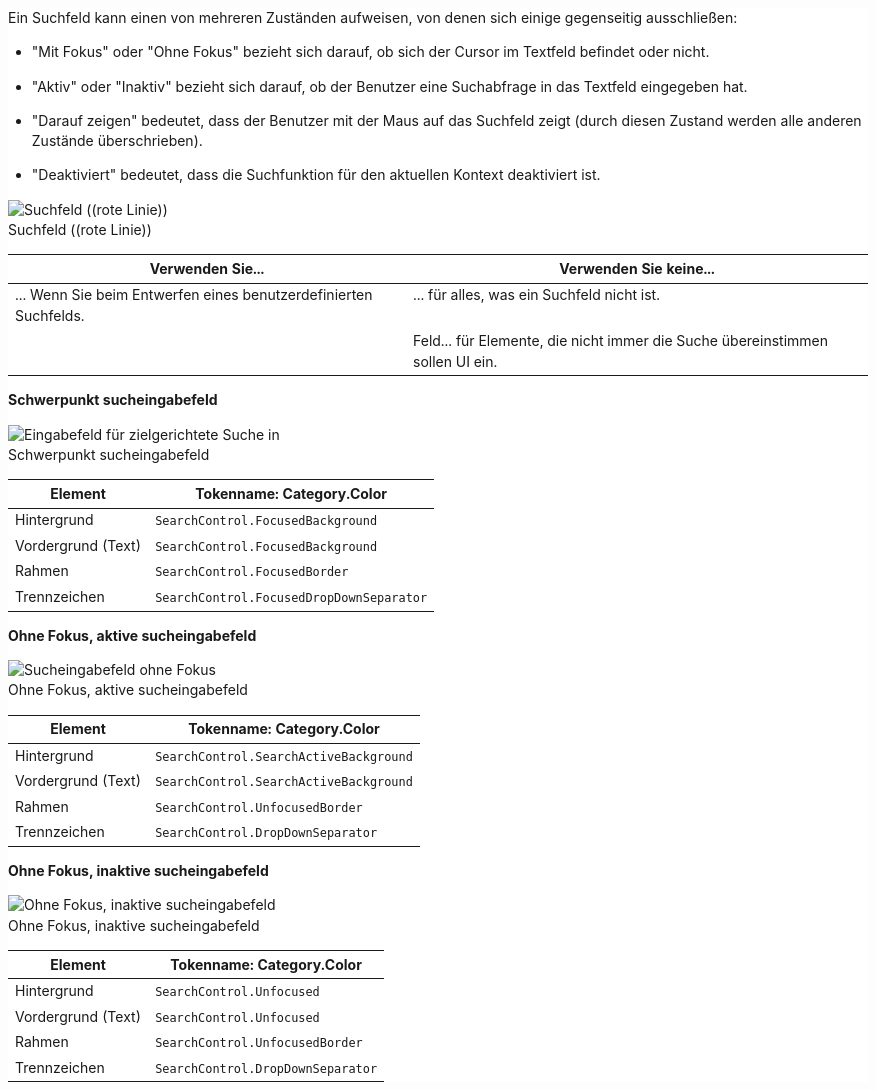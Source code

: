 Ein Suchfeld kann einen von mehreren Zuständen aufweisen, von denen sich einige gegenseitig ausschließen:

- "Mit Fokus" oder "Ohne Fokus" bezieht sich darauf, ob sich der Cursor im Textfeld befindet oder nicht.

- "Aktiv" oder "Inaktiv" bezieht sich darauf, ob der Benutzer eine Suchabfrage in das Textfeld eingegeben hat.

- "Darauf zeigen" bedeutet, dass der Benutzer mit der Maus auf das Suchfeld zeigt (durch diesen Zustand werden alle anderen Zustände überschrieben).

- "Deaktiviert" bedeutet, dass die Suchfunktion für den aktuellen Kontext deaktiviert ist.

![Suchfeld ((rote Linie))](../../extensibility/ux-guidelines/media/0303-110_searchboxredline.png "0303-110_SearchBoxRedline")<br />Suchfeld ((rote Linie))

| Verwenden Sie... | Verwenden Sie keine... |
| --- | --- |
| ... Wenn Sie beim Entwerfen eines benutzerdefinierten Suchfelds. | ... für alles, was ein Suchfeld nicht ist. |
| | Feld... für Elemente, die nicht immer die Suche übereinstimmen sollen UI ein. |

**Schwerpunkt sucheingabefeld**

![Eingabefeld für zielgerichtete Suche in](../../extensibility/ux-guidelines/media/0303-111_searchinputfieldfocused.png "0303-111_SearchInputFieldFocused")<br />Schwerpunkt sucheingabefeld

| Element | Tokenname: Category.Color |
| --- | --- |
| Hintergrund | `SearchControl.FocusedBackground` |
| Vordergrund (Text) | `SearchControl.FocusedBackground` |
| Rahmen | `SearchControl.FocusedBorder` |
| Trennzeichen | `SearchControl.FocusedDropDownSeparator` |

**Ohne Fokus, aktive sucheingabefeld**

![Sucheingabefeld ohne Fokus](../../extensibility/ux-guidelines/media/0303-114_searchinputfieldunfocused.png "0303-114_SearchInputFieldUnfocused")<br />Ohne Fokus, aktive sucheingabefeld

| Element | Tokenname: Category.Color |
| --- | --- |
| Hintergrund | `SearchControl.SearchActiveBackground` |
| Vordergrund (Text) | `SearchControl.SearchActiveBackground` |
| Rahmen | `SearchControl.UnfocusedBorder` |
| Trennzeichen | `SearchControl.DropDownSeparator` |

**Ohne Fokus, inaktive sucheingabefeld**

![Ohne Fokus, inaktive sucheingabefeld](../../extensibility/ux-guidelines/media/0303-114-1_searchinputfieldunfocusedinactive.png "0303-114-1_SearchInputFieldUnfocusedInactive")<br />Ohne Fokus, inaktive sucheingabefeld

| Element | Tokenname: Category.Color |
| --- | --- |
| Hintergrund | `SearchControl.Unfocused` |
| Vordergrund (Text) | `SearchControl.Unfocused` |
| Rahmen | `SearchControl.UnfocusedBorder` |
| Trennzeichen | `SearchControl.DropDownSeparator` |
